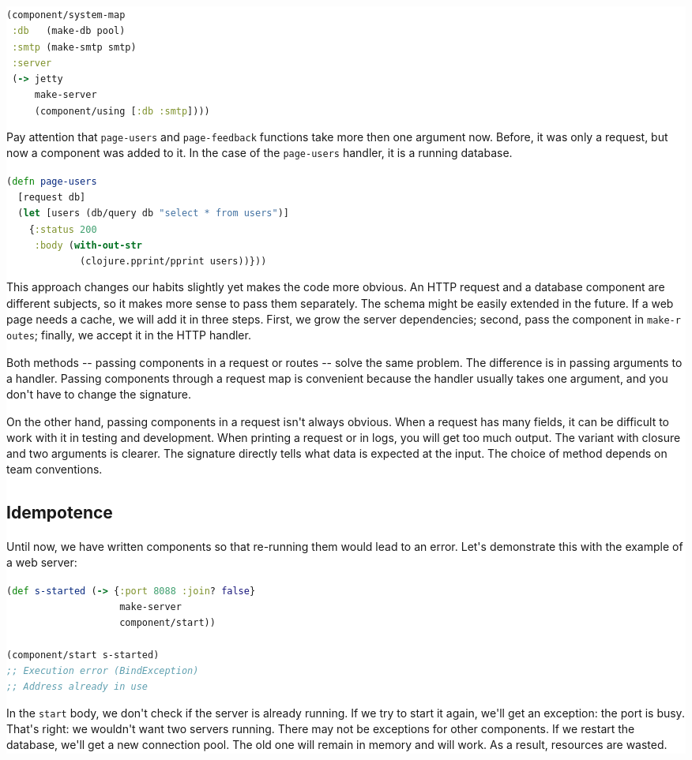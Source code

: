 ~~~clojure
(component/system-map
 :db   (make-db pool)
 :smtp (make-smtp smtp)
 :server
 (-> jetty
     make-server
     (component/using [:db :smtp])))
~~~

Pay attention that `page-users` and `page-feedback` functions take more then one argument now. Before, it was only a request, but now a component was added to it. In the case of the `page-users` handler, it is a running database.

~~~clojure
(defn page-users
  [request db]
  (let [users (db/query db "select * from users")]
    {:status 200
     :body (with-out-str
             (clojure.pprint/pprint users))}))
~~~

This approach changes our habits slightly yet makes the code more obvious. An HTTP request and a database component are different subjects, so it makes more sense to pass them separately. The schema might be easily extended in the future. If a web page needs a cache, we will add it in three steps. First, we grow the server dependencies; second, pass the component in `make-routes`; finally, we accept it in the HTTP handler.

Both methods -- passing components in a request or routes -- solve the same problem. The difference is in passing arguments to a handler. Passing components through a request map is convenient because the handler usually takes one argument, and you don't have to change the signature.

On the other hand, passing components in a request isn't always obvious. When a request has many fields, it can be difficult to work with it in testing and development. When printing a request or in logs, you will get too much output. The variant with closure and two arguments is clearer. The signature directly tells what data is expected at the input. The choice of method depends on team conventions.

## Idempotence

Until now, we have written components so that re-running them would lead to an error. Let's demonstrate this with the example of a web server:

~~~clojure
(def s-started (-> {:port 8088 :join? false}
                    make-server
                    component/start))

(component/start s-started)
;; Execution error (BindException)
;; Address already in use
~~~

In the `start` body, we don't check if the server is already running. If we try to start it again, we'll get an exception: the port is busy. That's right: we wouldn't want two servers running. There may not be exceptions for other components. If we restart the database, we'll get a new connection pool. The old one will remain in memory and will work. As a result, resources are wasted.
